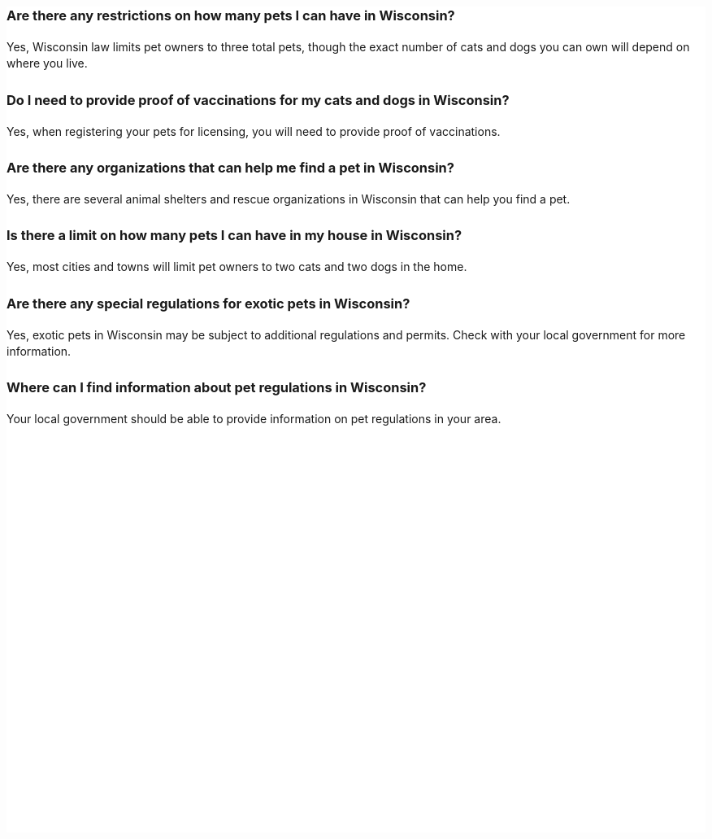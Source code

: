 <h3>Are there any restrictions on how many pets I can have in Wisconsin?</h3>
<p>Yes, Wisconsin law limits pet owners to three total pets, though the exact number of cats and dogs you can own will depend on where you live.</p>

<h3>Do I need to provide proof of vaccinations for my cats and dogs in Wisconsin?</h3>
<p>Yes, when registering your pets for licensing, you will need to provide proof of vaccinations.</p>

<h3>Are there any organizations that can help me find a pet in Wisconsin?</h3>
<p>Yes, there are several animal shelters and rescue organizations in Wisconsin that can help you find a pet.</p>

<h3>Is there a limit on how many pets I can have in my house in Wisconsin?</h3>
<p>Yes, most cities and towns will limit pet owners to two cats and two dogs in the home.</p>

<h3>Are there any special regulations for exotic pets in Wisconsin?</h3>
<p>Yes, exotic pets in Wisconsin may be subject to additional regulations and permits. Check with your local government for more information.</p>

<h3>Where can I find information about pet regulations in Wisconsin?</h3>
<p>Your local government should be able to provide information on pet regulations in your area.</p>

<div style="position: relative; padding-bottom: 56.25%; overflow: hidden"><iframe src="https://www.youtube.com/embed/ZJT6Lrone2o" frameborder="0" allow="accelerometer; autoplay; clipboard-write; encrypted-media; gyroscope; picture-in-picture; web-share" allowfullscreen style="position: absolute; top: 0; left: 0; width: 100%; height: 100%;"></iframe>
</div>